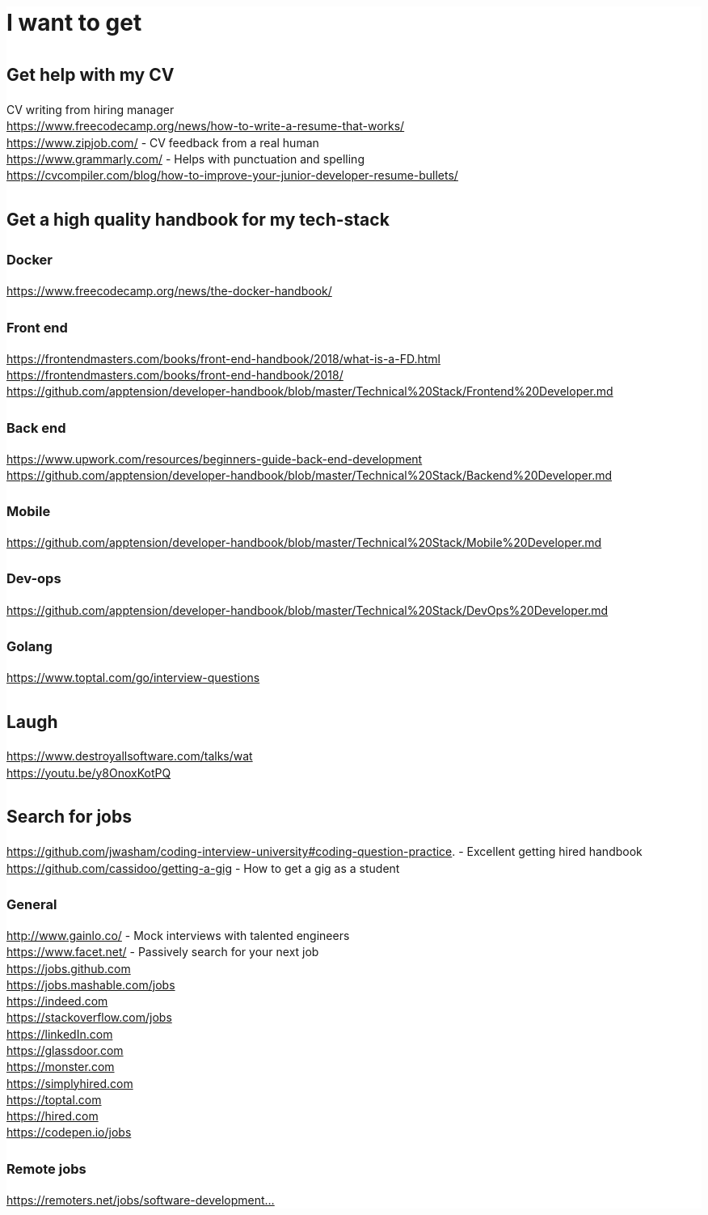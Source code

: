 # I want to get
## Get help with my CV
CV writing from hiring manager  
https://www.freecodecamp.org/news/how-to-write-a-resume-that-works/  
https://www.zipjob.com/ - CV feedback from a real human  
https://www.grammarly.com/ - Helps with punctuation and spelling    
https://cvcompiler.com/blog/how-to-improve-your-junior-developer-resume-bullets/  

## Get a high quality handbook for my tech-stack  
### Docker  
https://www.freecodecamp.org/news/the-docker-handbook/  
### Front end  
https://frontendmasters.com/books/front-end-handbook/2018/what-is-a-FD.html  
https://frontendmasters.com/books/front-end-handbook/2018/  
https://github.com/apptension/developer-handbook/blob/master/Technical%20Stack/Frontend%20Developer.md  
### Back end  
https://www.upwork.com/resources/beginners-guide-back-end-development  
https://github.com/apptension/developer-handbook/blob/master/Technical%20Stack/Backend%20Developer.md  
### Mobile  
https://github.com/apptension/developer-handbook/blob/master/Technical%20Stack/Mobile%20Developer.md  
### Dev-ops  
https://github.com/apptension/developer-handbook/blob/master/Technical%20Stack/DevOps%20Developer.md  
### Golang  
https://www.toptal.com/go/interview-questions  

## Laugh
https://www.destroyallsoftware.com/talks/wat  
https://youtu.be/y8OnoxKotPQ   

## Search for jobs
https://github.com/jwasham/coding-interview-university#coding-question-practice. - Excellent getting hired handbook
https://github.com/cassidoo/getting-a-gig - How to get a gig as a student  
### General
http://www.gainlo.co/ - Mock interviews with talented engineers  
https://www.facet.net/ - Passively search for your next job  
https://jobs.github.com  
https://jobs.mashable.com/jobs  
https://indeed.com  
https://stackoverflow.com/jobs  
https://linkedIn.com  
https://glassdoor.com  
https://monster.com  
https://simplyhired.com  
https://toptal.com  
https://hired.com  
https://codepen.io/jobs  
### Remote jobs
https://remoters.net/jobs/software-development…  